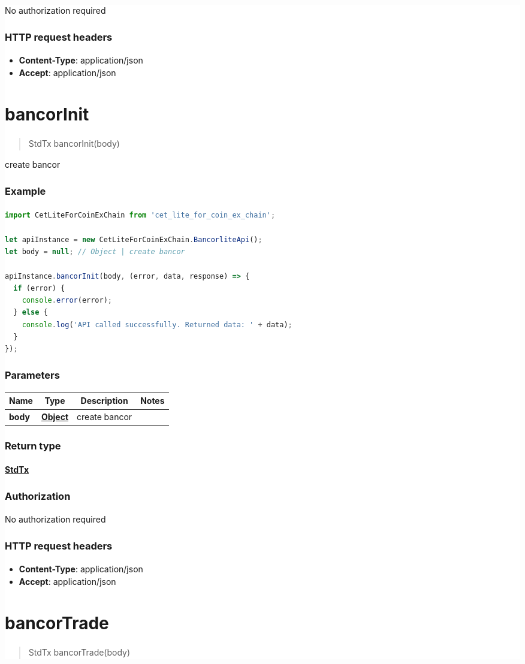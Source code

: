 No authorization required

### HTTP request headers

 - **Content-Type**: application/json
 - **Accept**: application/json

<a name="bancorInit"></a>
# **bancorInit**
> StdTx bancorInit(body)

create bancor

### Example
```javascript
import CetLiteForCoinExChain from 'cet_lite_for_coin_ex_chain';

let apiInstance = new CetLiteForCoinExChain.BancorliteApi();
let body = null; // Object | create bancor

apiInstance.bancorInit(body, (error, data, response) => {
  if (error) {
    console.error(error);
  } else {
    console.log('API called successfully. Returned data: ' + data);
  }
});
```

### Parameters

Name | Type | Description  | Notes
------------- | ------------- | ------------- | -------------
 **body** | [**Object**](Object.md)| create bancor | 

### Return type

[**StdTx**](StdTx.md)

### Authorization

No authorization required

### HTTP request headers

 - **Content-Type**: application/json
 - **Accept**: application/json

<a name="bancorTrade"></a>
# **bancorTrade**
> StdTx bancorTrade(body)
